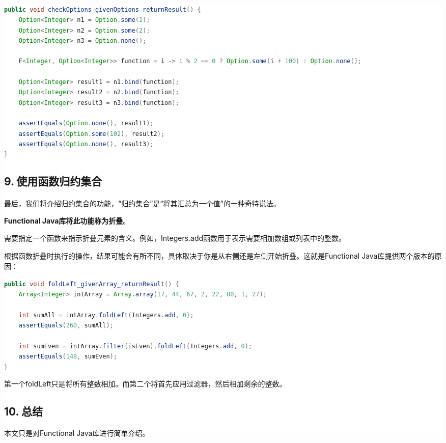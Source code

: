 ```java
public void checkOptions_givenOptions_returnResult() {
    Option<Integer> n1 = Option.some(1);
    Option<Integer> n2 = Option.some(2);
    Option<Integer> n3 = Option.none();

    F<Integer, Option<Integer>> function = i -> i % 2 == 0 ? Option.some(i + 100) : Option.none();

    Option<Integer> result1 = n1.bind(function);
    Option<Integer> result2 = n2.bind(function);
    Option<Integer> result3 = n3.bind(function);

    assertEquals(Option.none(), result1);
    assertEquals(Option.some(102), result2);
    assertEquals(Option.none(), result3);
}
```

## 9. 使用函数归约集合

最后，我们将介绍归约集合的功能，“归约集合”是“将其汇总为一个值”的一种奇特说法。

**Functional Java库将此功能称为折叠**。

需要指定一个函数来指示折叠元素的含义。例如，Integers.add函数用于表示需要相加数组或列表中的整数。

根据函数折叠时执行的操作，结果可能会有所不同，具体取决于你是从右侧还是左侧开始折叠。这就是Functional Java库提供两个版本的原因：

```java
public void foldLeft_givenArray_returnResult() {
    Array<Integer> intArray = Array.array(17, 44, 67, 2, 22, 80, 1, 27);

    int sumAll = intArray.foldLeft(Integers.add, 0);
    assertEquals(260, sumAll);

    int sumEven = intArray.filter(isEven).foldLeft(Integers.add, 0);
    assertEquals(148, sumEven);
}
```

第一个foldLeft只是将所有整数相加。而第二个将首先应用过滤器，然后相加剩余的整数。

## 10. 总结

本文只是对Functional Java库进行简单介绍。